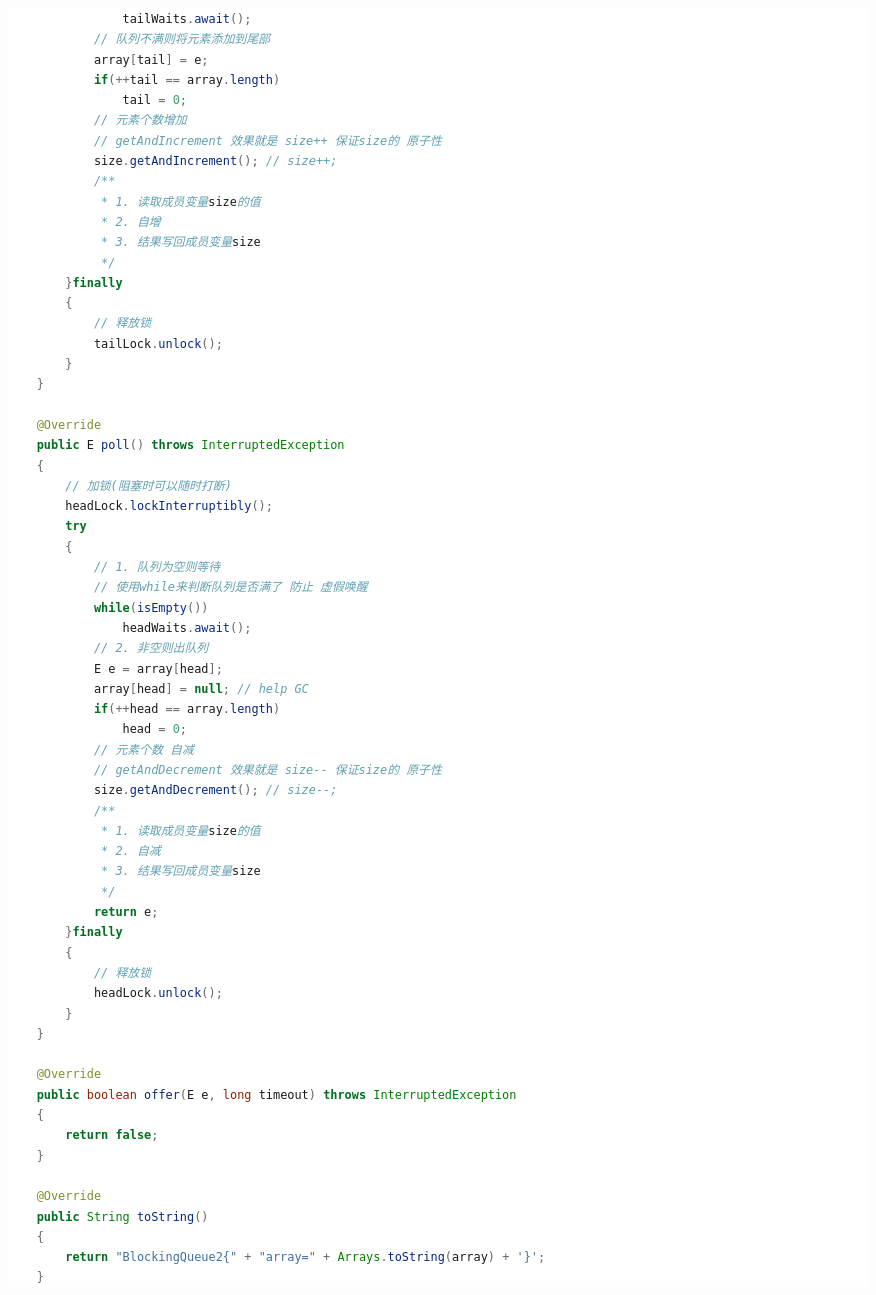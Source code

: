 ```java
                tailWaits.await();
            // 队列不满则将元素添加到尾部
            array[tail] = e;
            if(++tail == array.length)
                tail = 0;
            // 元素个数增加
            // getAndIncrement 效果就是 size++ 保证size的 原子性
            size.getAndIncrement(); // size++;
            /**
             * 1. 读取成员变量size的值
             * 2. 自增
             * 3. 结果写回成员变量size
             */
        }finally
        {
            // 释放锁
            tailLock.unlock();
        }
    }

    @Override
    public E poll() throws InterruptedException
    {
        // 加锁(阻塞时可以随时打断)
        headLock.lockInterruptibly();
        try
        {
            // 1. 队列为空则等待
            // 使用while来判断队列是否满了 防止 虚假唤醒
            while(isEmpty())
                headWaits.await();
            // 2. 非空则出队列
            E e = array[head];
            array[head] = null; // help GC
            if(++head == array.length)
                head = 0;
            // 元素个数 自减
            // getAndDecrement 效果就是 size-- 保证size的 原子性
            size.getAndDecrement(); // size--;
            /**
             * 1. 读取成员变量size的值
             * 2. 自减
             * 3. 结果写回成员变量size
             */
            return e;
        }finally
        {
            // 释放锁
            headLock.unlock();
        }
    }

    @Override
    public boolean offer(E e, long timeout) throws InterruptedException
    {
        return false;
    }

    @Override
    public String toString()
    {
        return "BlockingQueue2{" + "array=" + Arrays.toString(array) + '}';
    }
```